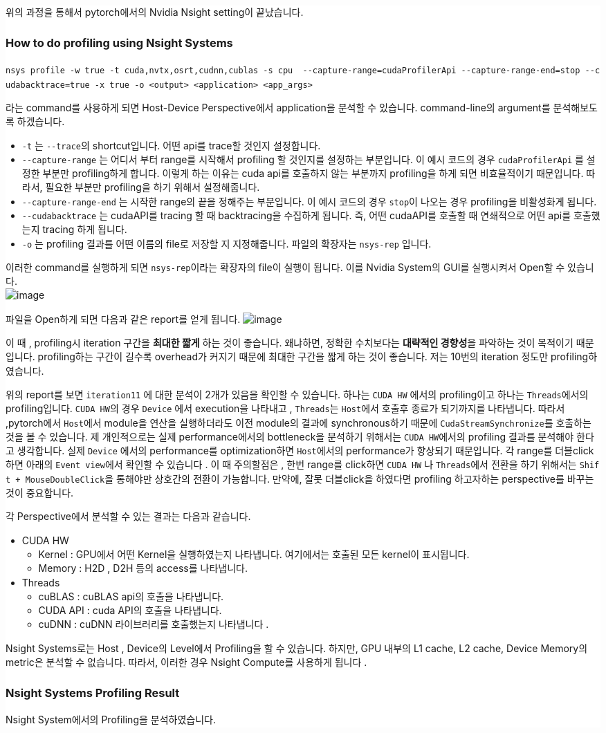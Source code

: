 위의 과정을 통해서 pytorch에서의 Nvidia Nsight setting이 끝났습니다. 


### How to do profiling using Nsight Systems
```
nsys profile -w true -t cuda,nvtx,osrt,cudnn,cublas -s cpu  --capture-range=cudaProfilerApi --capture-range-end=stop --cudabacktrace=true -x true -o <output> <application> <app_args>
```
 라는 command를 사용하게 되면 Host-Device Perspective에서 application을 분석할 수 있습니다. command-line의 argument를 분석해보도록 하겠습니다. 
- `-t` 는 `--trace`의 shortcut입니다. 어떤 api를 trace할 것인지 설정합니다.
- `--capture-range` 는 어디서 부터 range를 시작해서 profiling 할 것인지를 설정하는 부분입니다. 이 예시 코드의 경우 `cudaProfilerApi` 를 설정한 부분만 profiling하게 합니다. 이렇게 하는 이유는 cuda api를 호출하지 않는 부분까지 profiling을 하게 되면 비효율적이기 때문입니다. 따라서, 필요한 부분만 profiling을 하기 위해서 설정해줍니다.
- `--capture-range-end` 는 시작한 range의 끝을 정해주는 부분입니다. 이 예시 코드의 경우 `stop`이 나오는 경우 profiling을 비활성화게 됩니다.
- `--cudabacktrace` 는 cudaAPI를 tracing 할 때 backtracing을 수집하게 됩니다. 즉, 어떤 cudaAPI를 호출할 때 연쇄적으로 어떤 api를 호출했는지 tracing 하게 됩니다.
- `-o` 는 profiling 결과를 어떤 이름의 file로 저장할 지 지정해줍니다. 파일의 확장자는 `nsys-rep` 입니다.

이러한 command를 실행하게 되면 `nsys-rep`이라는 확장자의 file이 실행이 됩니다. 이를 Nvidia System의 GUI를 실행시켜서 Open할 수 있습니다.  
![image](https://github.com/user-attachments/assets/35c7effb-56d9-46e8-af9f-1ca03fc25f50)  

파일을 Open하게 되면 다음과 같은 report를 얻게 됩니다.
![image](https://github.com/user-attachments/assets/16ea3cb5-2ad1-48e9-95ac-7993cd0173b6)  

이 때 , profiling시  iteration 구간을 **최대한 짧게** 하는 것이 좋습니다. 왜냐하면, 정확한 수치보다는 **대략적인 경향성**을 파악하는 것이 목적이기 때문입니다. profiling하는 구간이 길수록 overhead가 커지기 때문에 최대한 구간을 짧게 하는 것이 좋습니다. 저는 10번의 iteration 정도만 profiling하였습니다.

위의 report를 보면 `iteration11` 에 대한 분석이 2개가 있음을 확인할 수 있습니다. 하나는 `CUDA HW` 에서의 profiling이고 하나는 `Threads`에서의 profiling입니다. `CUDA HW`의 경우 `Device` 에서 execution을 나타내고 , `Threads`는 `Host`에서 호출후 종료가 되기까지를 나타냅니다. 따라서 ,pytorch에서 `Host`에서 module을 연산을 실행하더라도 이전 module의 결과에 synchronous하기 때문에 `CudaStreamSynchronize`를 호출하는 것을 볼 수 있습니다. 제 개인적으로는 실제 performance에서의 bottleneck을 분석하기 위해서는 `CUDA HW`에서의 profiling 결과를 분석해야 한다고 생각합니다. 실제 `Device` 에서의 performance를 optimization하면 `Host`에서의 performance가 향상되기 때문입니다. 각 range를 더블click 하면 아래의 `Event view`에서 확인할 수 있습니다 .
 이 때 주의할점은 , 한번 range를 click하면 `CUDA HW` 나 `Threads`에서 전환을 하기 위해서는 `Shift + MouseDoubleClick`을 통해야만 상호간의 전환이 가능합니다. 만약에, 잘못 더블click을 하였다면 profiling 하고자하는 perspective를 바꾸는 것이 중요합니다. 

각 Perspective에서 분석할 수 있는 결과는 다음과 같습니다.
- CUDA HW
    - Kernel : GPU에서 어떤 Kernel을 실행하였는지 나타냅니다. 여기에서는 호출된 모든 kernel이 표시됩니다.
    - Memory : H2D , D2H 등의 access를 나타냅니다. 
- Threads
    - cuBLAS : cuBLAS api의 호출을 나타냅니다.
    - CUDA API : cuda API의 호출을 나타냅니다.
    - cuDNN : cuDNN 라이브러리를 호출했는지 나타냅니다 .


Nsight Systems로는 Host , Device의 Level에서 Profiling을 할 수 있습니다. 하지만, GPU 내부의 L1 cache, L2 cache, Device Memory의 metric은 분석할 수 없습니다. 따라서, 이러한 경우 Nsight Compute를 사용하게 됩니다 .

### Nsight Systems Profiling Result
Nsight System에서의 Profiling을 분석하였습니다. 
